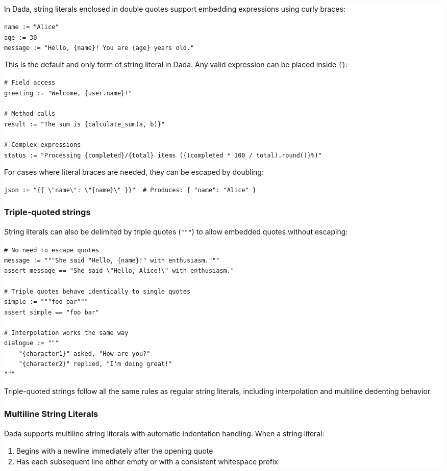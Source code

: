 In Dada, string literals enclosed in double quotes support embedding expressions using curly braces:

```dada
name := "Alice"
age := 30
message := "Hello, {name}! You are {age} years old."
```

This is the default and only form of string literal in Dada. Any valid expression can be placed inside `{}`:

```dada
# Field access
greeting := "Welcome, {user.name}!"

# Method calls  
result := "The sum is {calculate_sum(a, b)}"

# Complex expressions
status := "Processing {completed}/{total} items ({(completed * 100 / total).round()}%)"
```

For cases where literal braces are needed, they can be escaped by doubling:
```dada
json := "{{ \"name\": \"{name}\" }}"  # Produces: { "name": "Alice" }
```

### Triple-quoted strings

String literals can also be delimited by triple quotes (`"""`) to allow embedded quotes without escaping:

```dada
# No need to escape quotes
message := """She said "Hello, {name}!" with enthusiasm."""
assert message == "She said \"Hello, Alice!\" with enthusiasm."

# Triple quotes behave identically to single quotes
simple := """foo bar"""
assert simple == "foo bar"

# Interpolation works the same way
dialogue := """
    "{character1}" asked, "How are you?"
    "{character2}" replied, "I'm doing great!"
"""
```

Triple-quoted strings follow all the same rules as regular string literals, including interpolation and multiline dedenting behavior.

### Multiline String Literals

Dada supports multiline string literals with automatic indentation handling. When a string literal:
1. Begins with a newline immediately after the opening quote
2. Has each subsequent line either empty or with a consistent whitespace prefix
